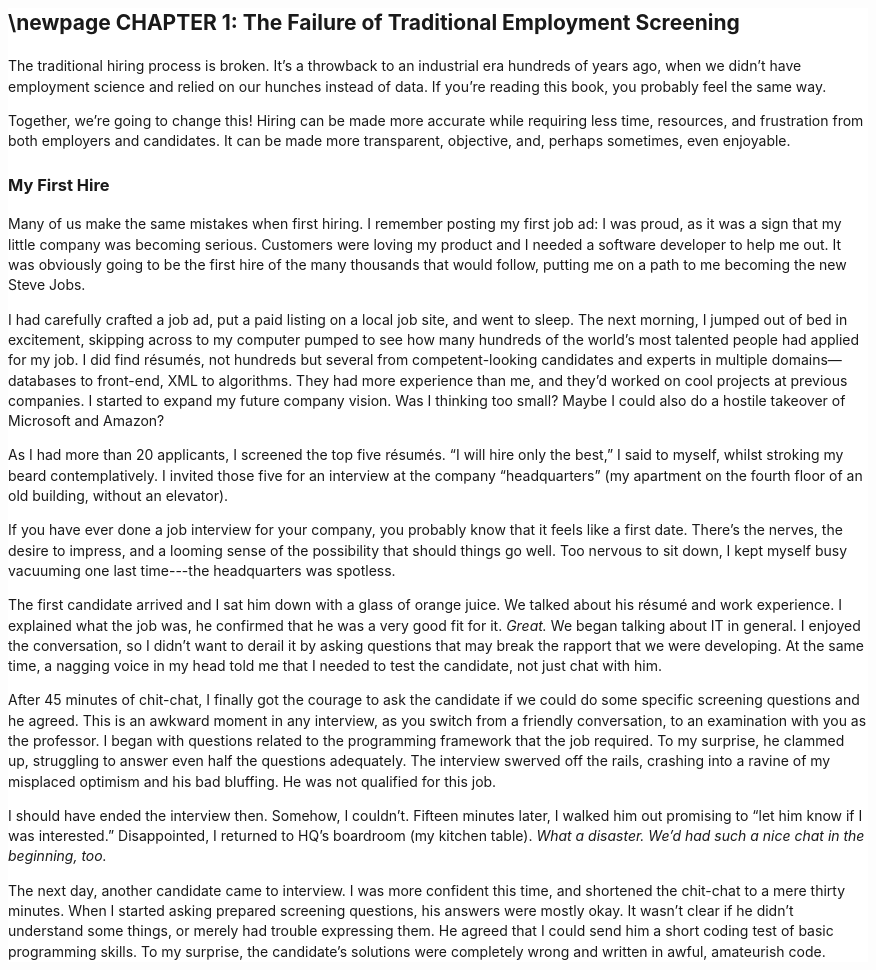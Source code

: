 \newpage
CHAPTER 1: The Failure of Traditional Employment Screening
----------------------------------------------------------

The traditional hiring process is broken. It’s a throwback to an industrial era hundreds of years ago, when we didn’t have employment science and relied on our hunches instead of data. If you’re reading this book, you probably feel the same way.

Together, we’re going to change this! Hiring can be made more accurate while requiring less time, resources, and frustration from both employers and candidates. It can be made more transparent, objective, and, perhaps sometimes, even enjoyable. 

### My First Hire

Many of us make the same mistakes when first hiring. I remember posting my first job ad: I was proud, as it was a sign that my little company was becoming serious. Customers were loving my product and I needed a software developer to help me out. It was obviously going to be the first hire of the many thousands that would follow, putting me on a path to me becoming the new Steve Jobs.

I had carefully crafted a job ad, put a paid listing on a local job site, and went to sleep. The next morning, I jumped out of bed in excitement, skipping across to my computer pumped to see how many hundreds of the world’s most talented people had applied for my job. I did find résumés, not hundreds but several from competent-looking candidates and experts in multiple domains—databases to front-end, XML to algorithms. They had more experience than me, and they’d worked on cool projects at previous companies. I started to expand my future company vision. Was I thinking too small? Maybe I could also do a hostile takeover of Microsoft and Amazon?

As I had more than 20 applicants, I screened the top five résumés. “I will hire only the best,” I said to myself, whilst stroking my beard contemplatively. I invited those five for an interview at the company “headquarters” (my apartment on the fourth floor of an old building, without an elevator).

If you have ever done a job interview for your company, you probably know that it feels like a first date. There’s the nerves, the desire to impress, and a looming sense of the possibility that should things go well. Too nervous to sit down, I kept myself busy vacuuming one last time---the headquarters was spotless.

The first candidate arrived and I sat him down with a glass of orange juice. We talked about his résumé and work experience. I explained what the job was, he confirmed that he was a very good fit for it. *Great.* We began talking about IT in general. I enjoyed the conversation, so I didn’t want to derail it by asking questions that may break the rapport that we were developing. At the same time, a nagging voice in my head told me that I needed to test the candidate, not just chat with him.

After 45 minutes of chit-chat, I finally got the courage to ask the candidate if we could do some specific screening questions and he agreed. This is an awkward moment in any interview, as you switch from a friendly conversation, to an examination with you as the professor. I began with questions related to the programming framework that the job required. To my surprise, he clammed up, struggling to answer even half the questions adequately. The interview swerved off the rails, crashing into a ravine of my misplaced optimism and his bad bluffing. He was not qualified for this job. 

I should have ended the interview then. Somehow, I couldn’t. Fifteen minutes later, I walked him out promising to “let him know if I was interested.” Disappointed, I returned to HQ’s boardroom (my kitchen table). *What a disaster. We’d had such a nice chat in the beginning, too.*

The next day, another candidate came to interview. I was more confident this time, and shortened the chit-chat to a mere thirty minutes. When I started asking prepared screening questions, his answers were mostly okay. It wasn’t clear if he didn’t understand some things, or merely had trouble expressing them. He agreed that I could send him a short coding test of basic programming skills. To my surprise, the candidate’s solutions were completely wrong and written in awful, amateurish code.
